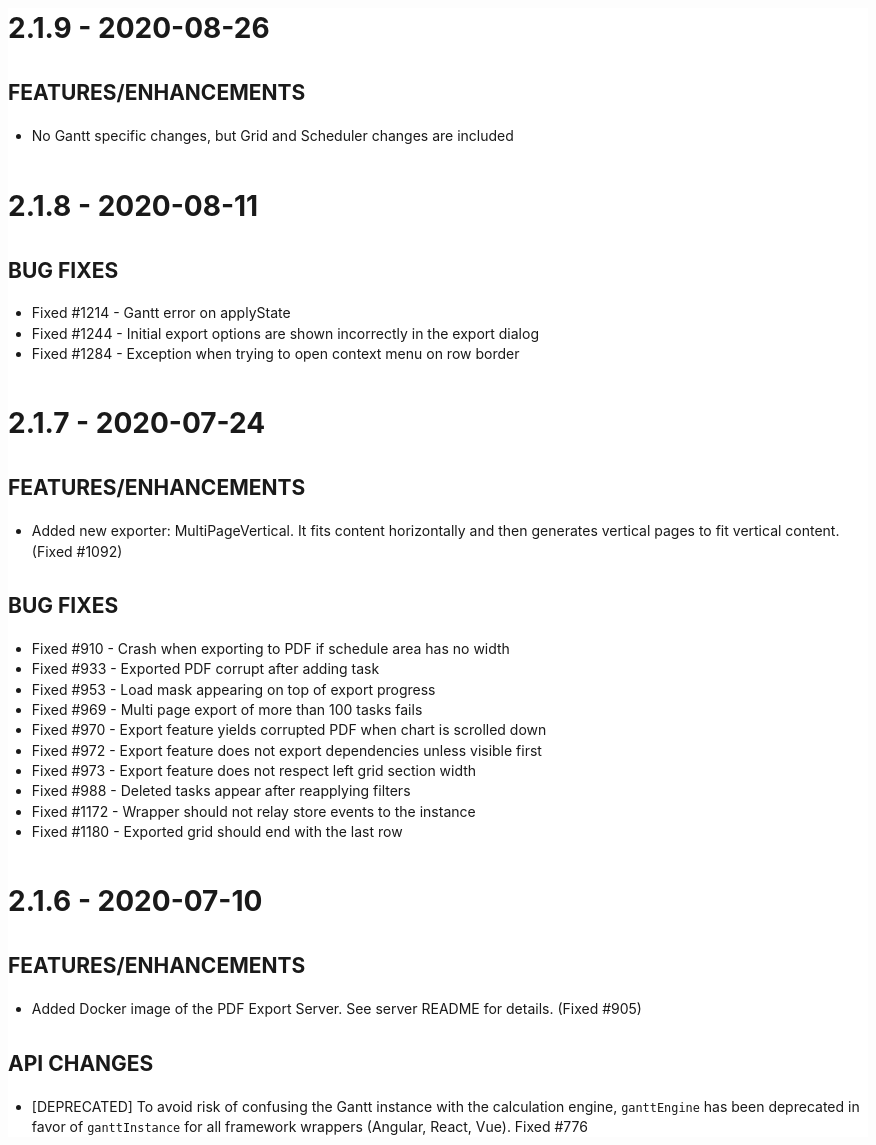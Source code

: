 # 2.1.9 - 2020-08-26

## FEATURES/ENHANCEMENTS

* No Gantt specific changes, but Grid and Scheduler changes are included

# 2.1.8 - 2020-08-11

## BUG FIXES

* Fixed #1214 - Gantt error on applyState
* Fixed #1244 - Initial export options are shown incorrectly in the export dialog
* Fixed #1284 - Exception when trying to open context menu on row border

# 2.1.7 - 2020-07-24

## FEATURES/ENHANCEMENTS

* Added new exporter: MultiPageVertical. It fits content horizontally and then generates vertical pages to fit
 vertical content. (Fixed #1092)

## BUG FIXES

* Fixed #910 - Crash when exporting to PDF if schedule area has no width
* Fixed #933 - Exported PDF corrupt after adding task
* Fixed #953 - Load mask appearing on top of export progress
* Fixed #969 - Multi page export of more than 100 tasks fails
* Fixed #970 - Export feature yields corrupted PDF when chart is scrolled down
* Fixed #972 - Export feature does not export dependencies unless visible first
* Fixed #973 - Export feature does not respect left grid section width
* Fixed #988 - Deleted tasks appear after reapplying filters
* Fixed #1172 - Wrapper should not relay store events to the instance
* Fixed #1180 - Exported grid should end with the last row

# 2.1.6 - 2020-07-10

## FEATURES/ENHANCEMENTS

* Added Docker image of the PDF Export Server. See server README for details. (Fixed #905)

## API CHANGES

* [DEPRECATED] To avoid risk of confusing the Gantt instance with the calculation engine, `ganttEngine` has been deprecated in favor of `ganttInstance` for all framework wrappers (Angular, React, Vue). Fixed #776
